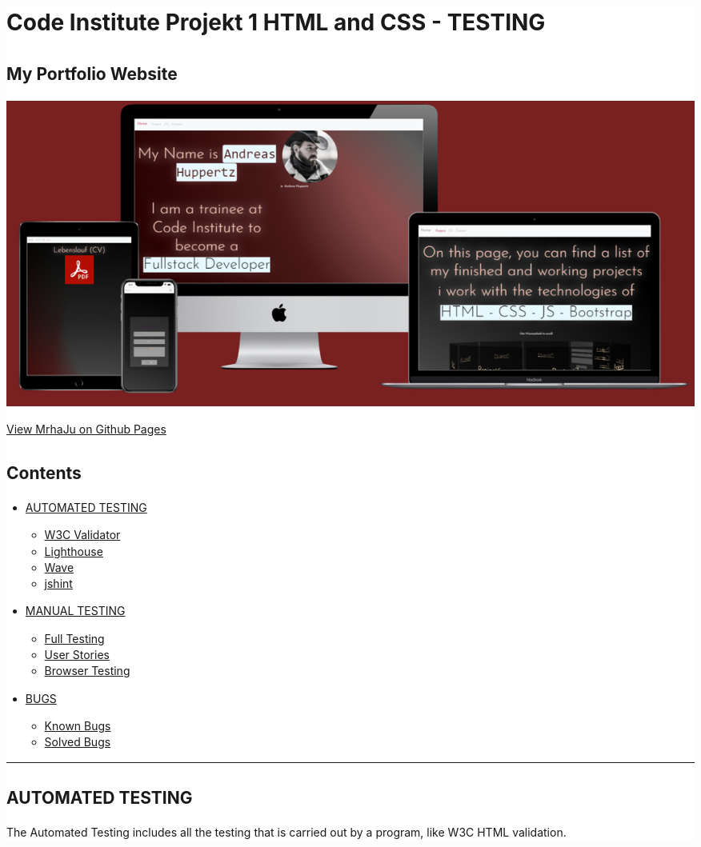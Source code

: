# Code Institute Projekt 1 HTML and CSS - TESTING
 
 ## My Portfolio Website

 ![View on multiple screens](assets/images/portfolio.png)
 
 [View MrhaJu on Github Pages](https://mrhaju.github.io/Code-Institute-Projekt-1-CSS-HTML/)


## Contents

* [AUTOMATED TESTING](#automated-testing)
    * [W3C Validator](#w3c-validator)
    * [Lighthouse](#lighthouse)
    * [Wave](#wave)
    * [jshint](#javascript-validator)

* [MANUAL TESTING](#manual-testing)
    * [Full Testing](#full-testing)
    * [User Stories](#user-stories)
    * [Browser Testing](#browser-testing)

* [BUGS](#bugs)
    * [Known Bugs](#known-bugs)
    * [Solved Bugs](#solved-bugs)

---

## AUTOMATED TESTING

The Automated Testing includes all the testing that is carried out by a program, like W3C HTML validation.
